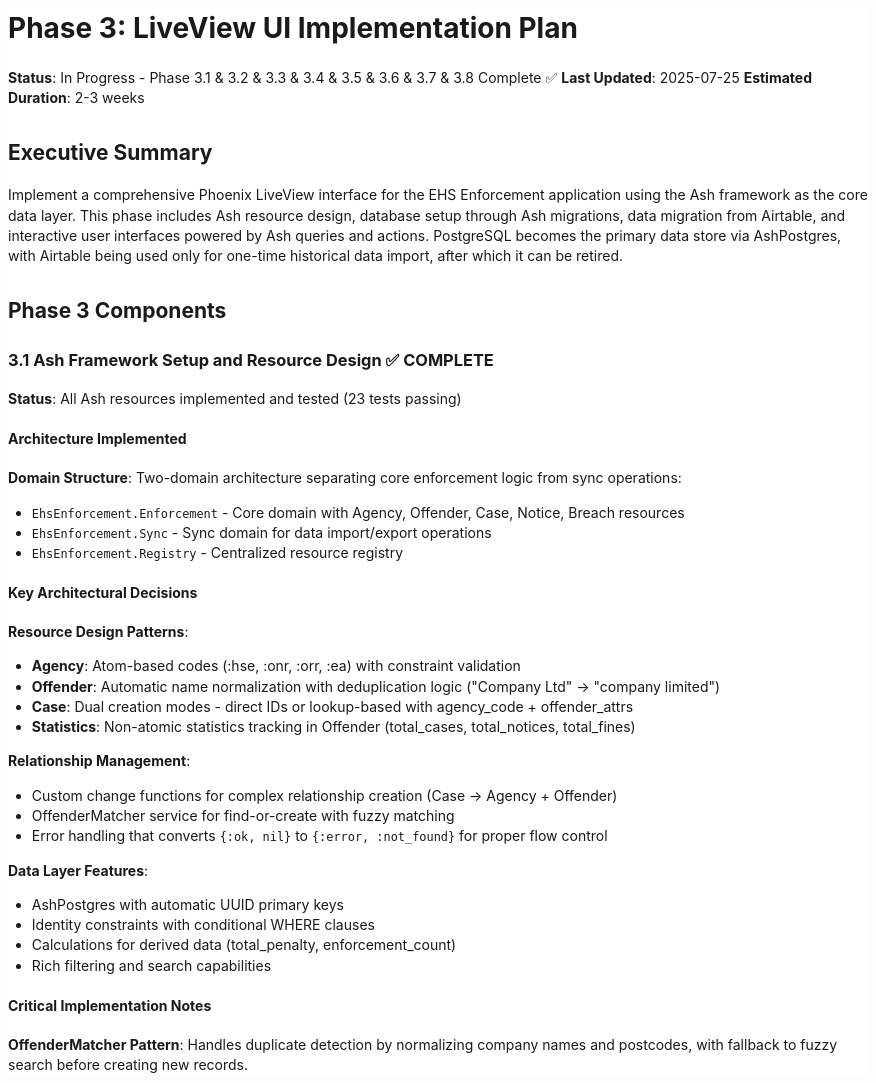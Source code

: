 # Phase 3: LiveView UI Implementation Plan

**Status**: In Progress - Phase 3.1 & 3.2 & 3.3 & 3.4 & 3.5 & 3.6 & 3.7 & 3.8 Complete ✅
**Last Updated**: 2025-07-25
**Estimated Duration**: 2-3 weeks

## Executive Summary

Implement a comprehensive Phoenix LiveView interface for the EHS Enforcement application using the Ash framework as the core data layer. This phase includes Ash resource design, database setup through Ash migrations, data migration from Airtable, and interactive user interfaces powered by Ash queries and actions. PostgreSQL becomes the primary data store via AshPostgres, with Airtable being used only for one-time historical data import, after which it can be retired.

## Phase 3 Components

### 3.1 Ash Framework Setup and Resource Design ✅ COMPLETE

**Status**: All Ash resources implemented and tested (23 tests passing)

#### Architecture Implemented

**Domain Structure**: Two-domain architecture separating core enforcement logic from sync operations:
- `EhsEnforcement.Enforcement` - Core domain with Agency, Offender, Case, Notice, Breach resources
- `EhsEnforcement.Sync` - Sync domain for data import/export operations
- `EhsEnforcement.Registry` - Centralized resource registry

#### Key Architectural Decisions

**Resource Design Patterns**:
- **Agency**: Atom-based codes (:hse, :onr, :orr, :ea) with constraint validation
- **Offender**: Automatic name normalization with deduplication logic ("Company Ltd" → "company limited")
- **Case**: Dual creation modes - direct IDs or lookup-based with agency_code + offender_attrs
- **Statistics**: Non-atomic statistics tracking in Offender (total_cases, total_notices, total_fines)

**Relationship Management**:
- Custom change functions for complex relationship creation (Case → Agency + Offender)
- OffenderMatcher service for find-or-create with fuzzy matching
- Error handling that converts `{:ok, nil}` to `{:error, :not_found}` for proper flow control

**Data Layer Features**:
- AshPostgres with automatic UUID primary keys
- Identity constraints with conditional WHERE clauses
- Calculations for derived data (total_penalty, enforcement_count)
- Rich filtering and search capabilities

#### Critical Implementation Notes

**OffenderMatcher Pattern**: Handles duplicate detection by normalizing company names and postcodes, with fallback to fuzzy search before creating new records.
